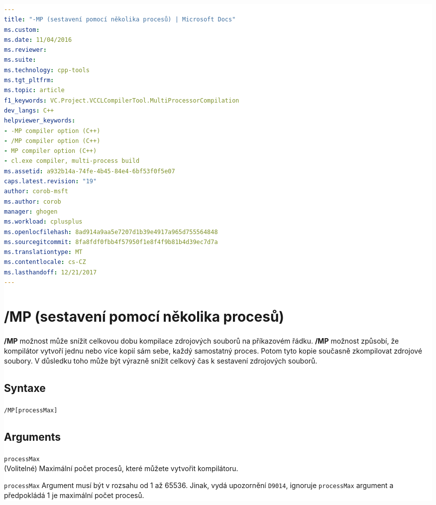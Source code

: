 ```yaml
---
title: "-MP (sestavení pomocí několika procesů) | Microsoft Docs"
ms.custom: 
ms.date: 11/04/2016
ms.reviewer: 
ms.suite: 
ms.technology: cpp-tools
ms.tgt_pltfrm: 
ms.topic: article
f1_keywords: VC.Project.VCCLCompilerTool.MultiProcessorCompilation
dev_langs: C++
helpviewer_keywords:
- -MP compiler option (C++)
- /MP compiler option (C++)
- MP compiler option (C++)
- cl.exe compiler, multi-process build
ms.assetid: a932b14a-74fe-4b45-84e4-6bf53f0f5e07
caps.latest.revision: "19"
author: corob-msft
ms.author: corob
manager: ghogen
ms.workload: cplusplus
ms.openlocfilehash: 8ad914a9aa5e7207d1b39e4917a965d755564848
ms.sourcegitcommit: 8fa8fdf0fbb4f57950f1e8f4f9b81b4d39ec7d7a
ms.translationtype: MT
ms.contentlocale: cs-CZ
ms.lasthandoff: 12/21/2017
---
```

# <a name="mp-build-with-multiple-processes"></a>/MP (sestavení pomocí několika procesů)
**/MP** možnost může snížit celkovou dobu kompilace zdrojových souborů na příkazovém řádku. **/MP** možnost způsobí, že kompilátor vytvoří jednu nebo více kopií sám sebe, každý samostatný proces. Potom tyto kopie současně zkompilovat zdrojové soubory. V důsledku toho může být výrazně snížit celkový čas k sestavení zdrojových souborů.  
  
## <a name="syntax"></a>Syntaxe  
  
```  
/MP[processMax]  
```  
  
## <a name="arguments"></a>Arguments  
 `processMax`  
 (Volitelné) Maximální počet procesů, které můžete vytvořit kompilátoru.  
  
 `processMax` Argument musí být v rozsahu od 1 až 65536. Jinak, vydá upozornění `D9014`, ignoruje `processMax` argument a předpokládá 1 je maximální počet procesů.  
  